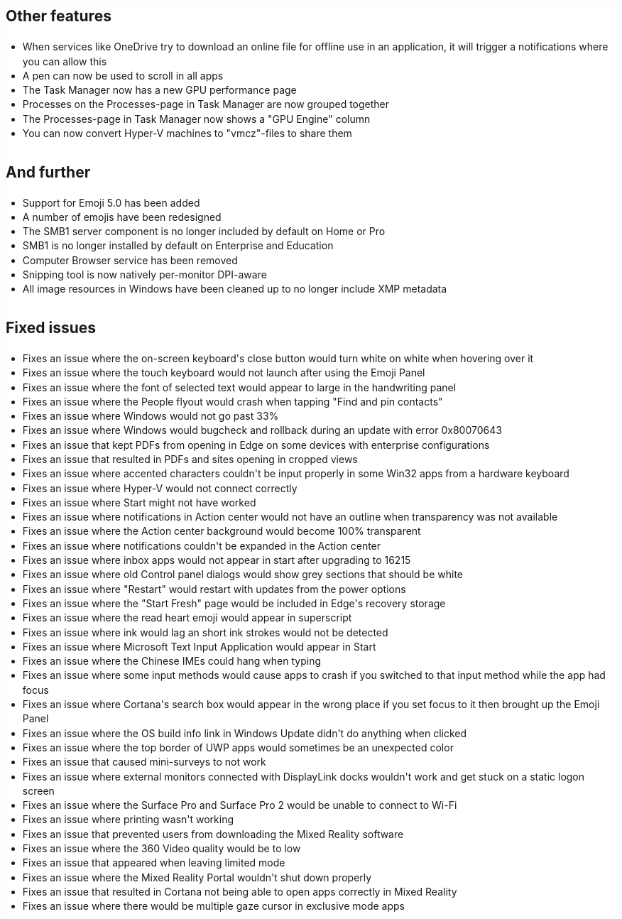## Other features
- When services like OneDrive try to download an online file for offline use in an application, it will trigger a notifications where you can allow this
- A pen can now be used to scroll in all apps
- The Task Manager now has a new GPU performance page
- Processes on the Processes-page in Task Manager are now grouped together
- The Processes-page in Task Manager now shows a "GPU Engine" column
- You can now convert Hyper-V machines to "vmcz"-files to share them

## And further
- Support for Emoji 5.0 has been added
- A number of emojis have been redesigned
- The SMB1 server component is no longer included by default on Home or Pro
- SMB1 is no longer installed by default on Enterprise and Education
- Computer Browser service has been removed
- Snipping tool is now natively per-monitor DPI-aware
- All image resources in Windows have been cleaned up to no longer include XMP metadata

## Fixed issues
- Fixes an issue where the on-screen keyboard's close button would turn white on white when hovering over it
- Fixes an issue where the touch keyboard would not launch after using the Emoji Panel
- Fixes an issue where the font of selected text would appear to large in the handwriting panel
- Fixes an issue where the People flyout would crash when tapping "Find and pin contacts"
- Fixes an issue where Windows would not go past 33%
- Fixes an issue where Windows would bugcheck and rollback during an update with error 0x80070643
- Fixes an issue that kept PDFs from opening in Edge on some devices with enterprise configurations
- Fixes an issue that resulted in PDFs and sites opening in cropped views
- Fixes an issue where accented characters couldn't be input properly in some Win32 apps from a hardware keyboard
- Fixes an issue where Hyper-V would not connect correctly
- Fixes an issue where Start might not have worked
- Fixes an issue where notifications in Action center would not have an outline when transparency was not available
- Fixes an issue where the Action center background would become 100% transparent
- Fixes an issue where notifications couldn't be expanded in the Action center
- Fixes an issue where inbox apps would not appear in start after upgrading to 16215
- Fixes an issue where old Control panel dialogs would show grey sections that should be white
- Fixes an issue where "Restart" would restart with updates from the power options
- Fixes an issue where the "Start Fresh" page would be included in Edge's recovery storage
- Fixes an issue where the read heart emoji would appear in superscript
- Fixes an issue where ink would lag an short ink strokes would not be detected
- Fixes an issue where Microsoft Text Input Application would appear in Start
- Fixes an issue where the Chinese IMEs could hang when typing
- Fixes an issue where some input methods would cause apps to crash if you switched to that input method while the app had focus
- Fixes an issue where Cortana's search box would appear in the wrong place if you set focus to it then brought up the Emoji Panel
- Fixes an issue where the OS build info link in Windows Update didn't do anything when clicked
- Fixes an issue where the top border of UWP apps would sometimes be an unexpected color
- Fixes an issue that caused mini-surveys to not work
- Fixes an issue where external monitors connected with DisplayLink docks wouldn't work and get stuck on a static logon screen
- Fixes an issue where the Surface Pro and Surface Pro 2 would be unable to connect to Wi-Fi
- Fixes an issue where printing wasn't working
- Fixes an issue that prevented users from downloading the Mixed Reality software
- Fixes an issue where the 360 Video quality would be to low
- Fixes an issue that appeared when leaving limited mode
- Fixes an issue where the Mixed Reality Portal wouldn't shut down properly
- Fixes an issue that resulted in Cortana not being able to open apps correctly in Mixed Reality
- Fixes an issue where there would be multiple gaze cursor in exclusive mode apps